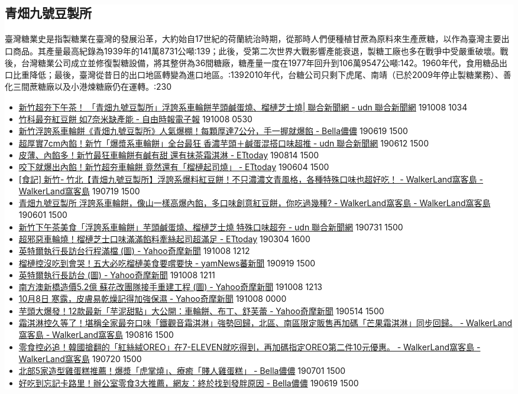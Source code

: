 ## 青畑九號豆製所

臺灣糖業史是指製糖業在臺灣的發展沿革，大約始自17世紀的荷蘭統治時期，從那時人們便種植甘蔗為原料來生產蔗糖，以作為臺灣主要出口商品。其產量最高紀錄為1939年的141萬8731公噸:139；此後，受第二次世界大戰影響產能衰退，製糖工廠也多在戰爭中受嚴重破壞。戰後，台灣糖業公司成立並修復製糖設備，將其整併為36間糖廠，糖產量一度在1977年回升到106萬9547公噸:142。1960年代，食用糖品出口比重降低；最後，臺灣從昔日的出口地區轉變為進口地區。:1392010年代，台糖公司只剩下虎尾、南靖（已於2009年停止製糖業務）、善化三間蔗糖廠以及小港煉糖廠仍在運轉。:230
- [新竹超夯下午茶！ 「青畑九號豆製所」浮誇系車輪餅芋頭鹹蛋燒、榴槤芝士燒| 聯合新聞網 - udn 聯合新聞網](https://udn.com/news/story/7206/4092344 "新竹超夯下午茶！ 「青畑九號豆製所」浮誇系車輪餅芋頭鹹蛋燒、榴槤芝士燒| 聯合新聞網 - udn 聯合新聞網") 191008 1034
- [竹科最夯紅豆餅 如7奈米缺產能 - 自由時報電子報](https://ec.ltn.com.tw/article/paper/1323347 "竹科最夯紅豆餅 如7奈米缺產能 - 自由時報電子報") 191008 0530
- [新竹浮誇系車輪餅《青畑九號豆製所》人氣爆棚！每顆厚達7公分，手一握就爆餡 - Bella儂儂](https://www.bella.tw/articles/travel&foodies/20053 "新竹浮誇系車輪餅《青畑九號豆製所》人氣爆棚！每顆厚達7公分，手一握就爆餡 - Bella儂儂") 190619 1500
- [超厚實7cm內餡！新竹「爆漿系車輪餅」全台最狂 香濃芋頭＋鹹蛋混搭口味超推 - udn 聯合新聞網](https://udn.com/news/story/7193/3867159 "超厚實7cm內餡！新竹「爆漿系車輪餅」全台最狂 香濃芋頭＋鹹蛋混搭口味超推 - udn 聯合新聞網") 190612 1500
- [皮薄、內餡多！新竹最狂車輪餅有鹹有甜 還有抹茶霜淇淋 - ETtoday](https://travel.ettoday.net/article/1508809.htm "皮薄、內餡多！新竹最狂車輪餅有鹹有甜 還有抹茶霜淇淋 - ETtoday") 190814 1500
- [咬下就爆出內餡！新竹超夯車輪餅 竟然還有「榴槤起司燒」 - ETtoday](https://travel.ettoday.net/article/1457231.htm "咬下就爆出內餡！新竹超夯車輪餅 竟然還有「榴槤起司燒」 - ETtoday") 190604 1500
- [[食記] 新竹- 竹北【青畑九號豆製所】浮誇系爆料紅豆餅！不只濃濃文青風格，各種特殊口味也超好吃！ - WalkerLand窩客島 - WalkerLand窩客島](http://www.walkerland.com.tw/article/view/228966?page=full "[食記] 新竹- 竹北【青畑九號豆製所】浮誇系爆料紅豆餅！不只濃濃文青風格，各種特殊口味也超好吃！ - WalkerLand窩客島 - WalkerLand窩客島") 190719 1500
- [青畑九號豆製所 浮誇系車輪餅，像山一樣高爆內餡，多口味創意紅豆餅，你吃過幾種? - WalkerLand窩客島 - WalkerLand窩客島](http://www.walkerland.com.tw/article/view/223371?page=full "青畑九號豆製所 浮誇系車輪餅，像山一樣高爆內餡，多口味創意紅豆餅，你吃過幾種? - WalkerLand窩客島 - WalkerLand窩客島") 190601 1500
- [新竹下午茶美食「浮誇系車輪餅」芋頭鹹蛋燒、榴槤芝士燒 特殊口味超夯 - udn 聯合新聞網](https://udn.com/news/story/7186/3959612 "新竹下午茶美食「浮誇系車輪餅」芋頭鹹蛋燒、榴槤芝士燒 特殊口味超夯 - udn 聯合新聞網") 190731 1500
- [超邪惡車輪燒！榴槤芝士口味滿滿餡料牽絲起司超滿足 - ETtoday](https://travel.ettoday.net/article/1367363.htm "超邪惡車輪燒！榴槤芝士口味滿滿餡料牽絲起司超滿足 - ETtoday") 190304 1600
- [英特爾執行長訪台行程滿檔 (圖) - Yahoo奇摩新聞](https://tw.news.yahoo.com/%E8%8B%B1%E7%89%B9%E7%88%BE%E5%9F%B7%E8%A1%8C%E9%95%B7%E8%A8%AA%E5%8F%B0%E8%A1%8C%E7%A8%8B%E6%BB%BF%E6%AA%94-%E5%9C%96-041208203.html "英特爾執行長訪台行程滿檔 (圖) - Yahoo奇摩新聞") 191008 1212
- [榴槤控沒吃到會哭！五大必吃榴槤美食要嚐要快 - yamNews蕃新聞](https://n.yam.com/Article/20190919594084 "榴槤控沒吃到會哭！五大必吃榴槤美食要嚐要快 - yamNews蕃新聞") 190919 1500
- [英特爾執行長訪台 (圖) - Yahoo奇摩新聞](https://tw.news.yahoo.com/%E8%8B%B1%E7%89%B9%E7%88%BE%E5%9F%B7%E8%A1%8C%E9%95%B7%E8%A8%AA%E5%8F%B0-%E5%9C%96-041108158.html "英特爾執行長訪台 (圖) - Yahoo奇摩新聞") 191008 1211
- [南方澳新橋造價5.2億 蘇花改團隊接手重建工程 (圖) - Yahoo奇摩新聞](https://tw.news.yahoo.com/%E5%8D%97%E6%96%B9%E6%BE%B3%E6%96%B0%E6%A9%8B%E9%80%A0%E5%83%B95-2%E5%84%84-%E8%98%87%E8%8A%B1%E6%94%B9%E5%9C%98%E9%9A%8A%E6%8E%A5%E6%89%8B%E9%87%8D%E5%BB%BA%E5%B7%A5%E7%A8%8B-%E5%9C%96-041308944.html "南方澳新橋造價5.2億 蘇花改團隊接手重建工程 (圖) - Yahoo奇摩新聞") 191008 1213
- [10月8日 寒露，皮膚易乾燥記得加強保濕 - Yahoo奇摩新聞](https://tw.news.yahoo.com/10%E6%9C%888%E6%97%A5-%E5%AF%92%E9%9C%B2-%E7%9A%AE%E8%86%9A%E6%98%93%E4%B9%BE%E7%87%A5%E8%A8%98%E5%BE%97%E5%8A%A0%E5%BC%B7%E4%BF%9D%E6%BF%95-160022120.html "10月8日 寒露，皮膚易乾燥記得加強保濕 - Yahoo奇摩新聞") 191008 0000
- [芋頭大爆發！12款最新「芋泥甜點」大公開：車輪餅、布丁、舒芙蕾 - Yahoo奇摩新聞](https://tw.news.yahoo.com/%E8%8A%8B%E9%A0%AD%E5%A4%A7%E7%88%86%E7%99%BC-12%E6%AC%BE%E6%9C%80%E6%96%B0-%E8%8A%8B%E6%B3%A5%E7%94%9C%E9%BB%9E-%E5%A4%A7%E5%85%AC%E9%96%8B-%E8%BB%8A%E8%BC%AA%E9%A4%85-000000836.html "芋頭大爆發！12款最新「芋泥甜點」大公開：車輪餅、布丁、舒芙蕾 - Yahoo奇摩新聞") 190514 1500
- [霜淇淋控久等了！堪稱全家最夯口味「鐵觀音霜淇淋」強勢回歸，北區、南區限定販售再加碼「芒果霜淇淋」同步回歸。 - WalkerLand窩客島 - WalkerLand窩客島](https://www.walkerland.com.tw/subject/view/233103 "霜淇淋控久等了！堪稱全家最夯口味「鐵觀音霜淇淋」強勢回歸，北區、南區限定販售再加碼「芒果霜淇淋」同步回歸。 - WalkerLand窩客島 - WalkerLand窩客島") 190816 1500
- [零食控必追！韓國搶翻的「紅絲絨OREO」在7-ELEVEN就吃得到，再加碼指定OREO第二件10元優惠。 - WalkerLand窩客島 - WalkerLand窩客島](https://www.walkerland.com.tw/subject/view/228972 "零食控必追！韓國搶翻的「紅絲絨OREO」在7-ELEVEN就吃得到，再加碼指定OREO第二件10元優惠。 - WalkerLand窩客島 - WalkerLand窩客島") 190720 1500
- [北部5家造型雞蛋糕推薦！爆漿「虎掌燒」、療癒「賤人雞蛋糕」 - Bella儂儂](https://www.bella.tw/articles/travel&foodies/20193 "北部5家造型雞蛋糕推薦！爆漿「虎掌燒」、療癒「賤人雞蛋糕」 - Bella儂儂") 190701 1500
- [好吃到忘記卡路里！辦公室零食3大推薦，網友：終於找到發胖原因 - Bella儂儂](https://www.bella.tw/articles/travel&foodies/20062 "好吃到忘記卡路里！辦公室零食3大推薦，網友：終於找到發胖原因 - Bella儂儂") 190619 1500
